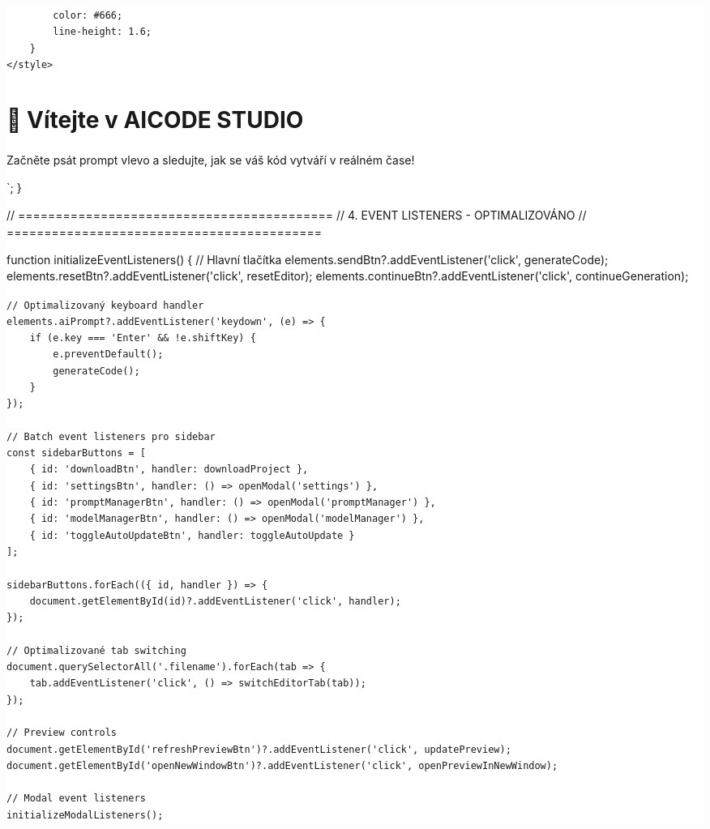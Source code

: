             color: #666;
            line-height: 1.6;
        }
    </style>
</head>
<body>
    <div class="container">
        <h1>🚀 Vítejte v AICODE STUDIO</h1>
        <p>Začněte psát prompt vlevo a sledujte, jak se váš kód vytváří v reálném čase!</p>
    </div>
</body>
</html>`;
}

// ==========================================
// 4. EVENT LISTENERS - OPTIMALIZOVÁNO
// ==========================================

function initializeEventListeners() {
    // Hlavní tlačítka
    elements.sendBtn?.addEventListener('click', generateCode);
    elements.resetBtn?.addEventListener('click', resetEditor);
    elements.continueBtn?.addEventListener('click', continueGeneration);
    
    // Optimalizovaný keyboard handler
    elements.aiPrompt?.addEventListener('keydown', (e) => {
        if (e.key === 'Enter' && !e.shiftKey) {
            e.preventDefault();
            generateCode();
        }
    });
    
    // Batch event listeners pro sidebar
    const sidebarButtons = [
        { id: 'downloadBtn', handler: downloadProject },
        { id: 'settingsBtn', handler: () => openModal('settings') },
        { id: 'promptManagerBtn', handler: () => openModal('promptManager') },
        { id: 'modelManagerBtn', handler: () => openModal('modelManager') },
        { id: 'toggleAutoUpdateBtn', handler: toggleAutoUpdate }
    ];
    
    sidebarButtons.forEach(({ id, handler }) => {
        document.getElementById(id)?.addEventListener('click', handler);
    });
    
    // Optimalizované tab switching
    document.querySelectorAll('.filename').forEach(tab => {
        tab.addEventListener('click', () => switchEditorTab(tab));
    });
    
    // Preview controls
    document.getElementById('refreshPreviewBtn')?.addEventListener('click', updatePreview);
    document.getElementById('openNewWindowBtn')?.addEventListener('click', openPreviewInNewWindow);
    
    // Modal event listeners
    initializeModalListeners();
    